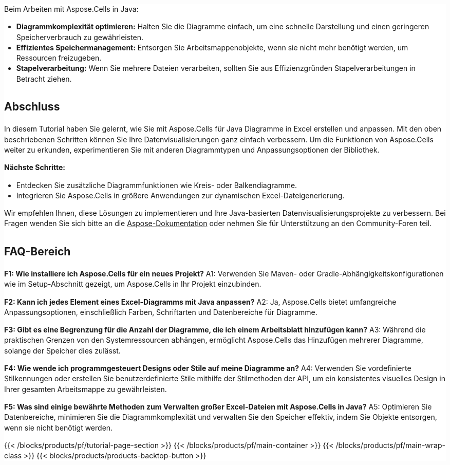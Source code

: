 Beim Arbeiten mit Aspose.Cells in Java:
- **Diagrammkomplexität optimieren:** Halten Sie die Diagramme einfach, um eine schnelle Darstellung und einen geringeren Speicherverbrauch zu gewährleisten.
- **Effizientes Speichermanagement:** Entsorgen Sie Arbeitsmappenobjekte, wenn sie nicht mehr benötigt werden, um Ressourcen freizugeben.
- **Stapelverarbeitung:** Wenn Sie mehrere Dateien verarbeiten, sollten Sie aus Effizienzgründen Stapelverarbeitungen in Betracht ziehen.

## Abschluss

In diesem Tutorial haben Sie gelernt, wie Sie mit Aspose.Cells für Java Diagramme in Excel erstellen und anpassen. Mit den oben beschriebenen Schritten können Sie Ihre Datenvisualisierungen ganz einfach verbessern. Um die Funktionen von Aspose.Cells weiter zu erkunden, experimentieren Sie mit anderen Diagrammtypen und Anpassungsoptionen der Bibliothek.

**Nächste Schritte:**
- Entdecken Sie zusätzliche Diagrammfunktionen wie Kreis- oder Balkendiagramme.
- Integrieren Sie Aspose.Cells in größere Anwendungen zur dynamischen Excel-Dateigenerierung.

Wir empfehlen Ihnen, diese Lösungen zu implementieren und Ihre Java-basierten Datenvisualisierungsprojekte zu verbessern. Bei Fragen wenden Sie sich bitte an die [Aspose-Dokumentation](https://reference.aspose.com/cells/java/) oder nehmen Sie für Unterstützung an den Community-Foren teil.

## FAQ-Bereich

**F1: Wie installiere ich Aspose.Cells für ein neues Projekt?**
A1: Verwenden Sie Maven- oder Gradle-Abhängigkeitskonfigurationen wie im Setup-Abschnitt gezeigt, um Aspose.Cells in Ihr Projekt einzubinden.

**F2: Kann ich jedes Element eines Excel-Diagramms mit Java anpassen?**
A2: Ja, Aspose.Cells bietet umfangreiche Anpassungsoptionen, einschließlich Farben, Schriftarten und Datenbereiche für Diagramme.

**F3: Gibt es eine Begrenzung für die Anzahl der Diagramme, die ich einem Arbeitsblatt hinzufügen kann?**
A3: Während die praktischen Grenzen von den Systemressourcen abhängen, ermöglicht Aspose.Cells das Hinzufügen mehrerer Diagramme, solange der Speicher dies zulässt.

**F4: Wie wende ich programmgesteuert Designs oder Stile auf meine Diagramme an?**
A4: Verwenden Sie vordefinierte Stilkennungen oder erstellen Sie benutzerdefinierte Stile mithilfe der Stilmethoden der API, um ein konsistentes visuelles Design in Ihrer gesamten Arbeitsmappe zu gewährleisten.

**F5: Was sind einige bewährte Methoden zum Verwalten großer Excel-Dateien mit Aspose.Cells in Java?**
A5: Optimieren Sie Datenbereiche, minimieren Sie die Diagrammkomplexität und verwalten Sie den Speicher effektiv, indem Sie Objekte entsorgen, wenn sie nicht benötigt werden.

{{< /blocks/products/pf/tutorial-page-section >}}
{{< /blocks/products/pf/main-container >}}
{{< /blocks/products/pf/main-wrap-class >}}
{{< blocks/products/products-backtop-button >}}